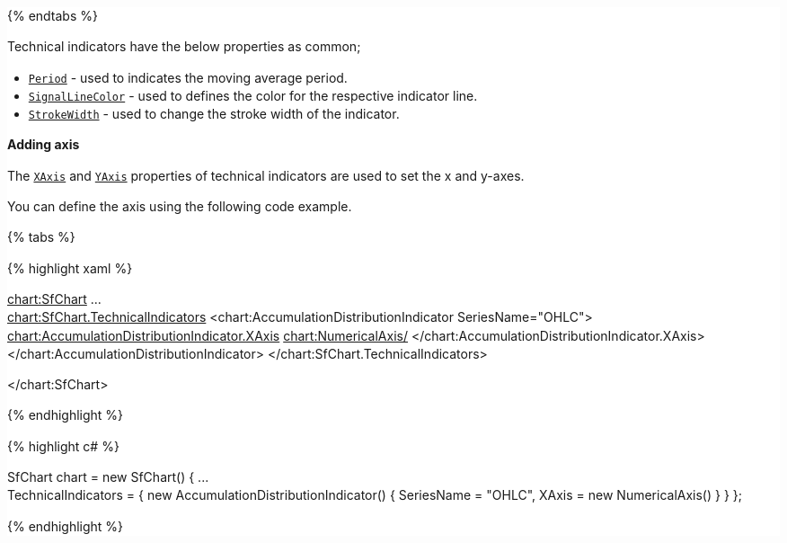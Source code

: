 {% endtabs %}

Technical indicators have the below properties as common; 

 * [`Period`](https://help.syncfusion.com/cr/xamarin/Syncfusion.SfChart.XForms.BollingerBandIndicator.html#Syncfusion_SfChart_XForms_BollingerBandIndicator_Period) - used to indicates the moving average period.
 * [`SignalLineColor`](https://help.syncfusion.com/cr/xamarin/Syncfusion.SfChart.XForms.TriangularMovingAverageIndicator.html#Syncfusion_SfChart_XForms_TriangularMovingAverageIndicator_SignalLineColor) - used to defines the color for the respective indicator line.
 * [`StrokeWidth`](https://help.syncfusion.com/cr/xamarin/Syncfusion.SfChart.XForms.FinancialTechnicalIndicator.html#Syncfusion_SfChart_XForms_FinancialTechnicalIndicator_StrokeWidth) - used to change the stroke width of the indicator.

**Adding axis**

The [`XAxis`](https://help.syncfusion.com/cr/xamarin/Syncfusion.SfChart.XForms.FinancialTechnicalIndicator.html#Syncfusion_SfChart_XForms_FinancialTechnicalIndicator_XAxis) and [`YAxis`](https://help.syncfusion.com/cr/xamarin/Syncfusion.SfChart.XForms.FinancialTechnicalIndicator.html#Syncfusion_SfChart_XForms_FinancialTechnicalIndicator_YAxis) properties of technical indicators are used to set the x and y-axes.

You can define the axis using the following code example.

{% tabs %} 

{% highlight xaml %}

<chart:SfChart>
 ...	
   <chart:SfChart.TechnicalIndicators>
        <chart:AccumulationDistributionIndicator SeriesName="OHLC">
            <chart:AccumulationDistributionIndicator.XAxis>
                <chart:NumericalAxis/>
            </chart:AccumulationDistributionIndicator.XAxis>
         </chart:AccumulationDistributionIndicator>
     </chart:SfChart.TechnicalIndicators>

</chart:SfChart>

{% endhighlight %}

{% highlight c# %}

SfChart chart = new SfChart()
{
    ...        
    TechnicalIndicators =
      {
          new AccumulationDistributionIndicator()
          {
              SeriesName = "OHLC",
              XAxis = new NumericalAxis()
          }
      }
};

{% endhighlight %}
